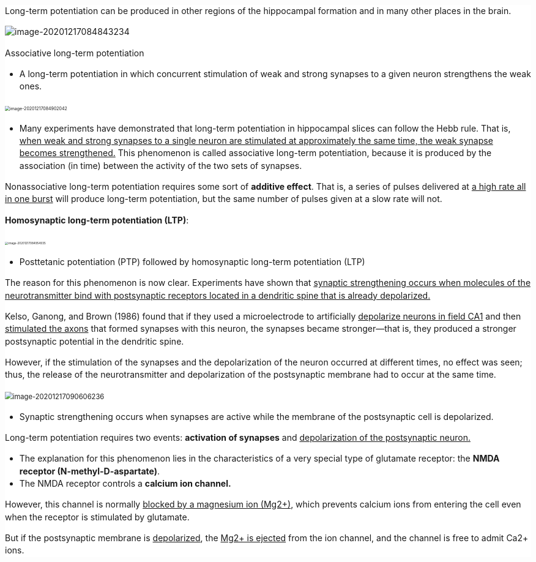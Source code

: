 Long-term potentiation can be produced in other regions of the hippocampal formation and in many other places in the brain.

![image-20201217084843234](https://hexo20200628-1259353497.cos.ap-guangzhou.myqcloud.com/Articles/Academic_Notes/Biopsychology/image-20201217084843234.png)

Associative long-term potentiation

+ A long-term potentiation in which concurrent stimulation of weak and strong synapses to a given neuron strengthens the weak ones.

<img src="https://hexo20200628-1259353497.cos.ap-guangzhou.myqcloud.com/Articles/Academic_Notes/Biopsychology/image-20201217084902042.png" alt="image-20201217084902042" style="zoom:50%;" />

+ Many experiments have demonstrated that long-term potentiation in hippocampal slices can follow the Hebb rule. That is, <u>when weak and strong synapses to a single neuron are stimulated at approximately the same time, the weak synapse becomes strengthened.</u> This phenomenon is called associative long-term potentiation, because it is produced by the association (in time) between the activity of the two sets of synapses.

Nonassociative long-term potentiation requires some sort of **additive effect**. That is, a series of pulses delivered at <u>a high rate all in one burst</u> will produce long-term potentiation, but the same number of pulses given at a slow rate will not. 

**Homosynaptic long-term potentiation (LTP)**:

<img src="https://hexo20200628-1259353497.cos.ap-guangzhou.myqcloud.com/Articles/Academic_Notes/Biopsychology/image-20201217084954935.png" alt="image-20201217084954935" style="zoom: 33%;" />

+ Posttetanic potentiation (PTP) followed by homosynaptic long-term potentiation (LTP)

The reason for this phenomenon is now clear. Experiments have shown that <u>synaptic strengthening occurs when molecules of the neurotransmitter bind with postsynaptic receptors located in a dendritic spine that is already depolarized.</u> 

Kelso, Ganong, and Brown (1986) found that if they used a microelectrode to artificially <u>depolarize neurons in field CA1</u> and then <u>stimulated the axons</u> that formed synapses with this neuron, the synapses became stronger—that is, they produced a stronger postsynaptic potential in the dendritic spine. 

However, if the stimulation of the synapses and the depolarization of the neuron occurred at different times, no effect was seen; thus, the release of the neurotransmitter and depolarization of the postsynaptic membrane had to occur at the same time.

<img src="https://hexo20200628-1259353497.cos.ap-guangzhou.myqcloud.com/Articles/Academic_Notes/Biopsychology/image-20201217090606236.png" alt="image-20201217090606236" style="zoom: 80%;" />

+ Synaptic strengthening occurs when synapses are active while the membrane of the postsynaptic cell is depolarized.

Long-term potentiation requires two events: **activation of synapses** and <u>depolarization of the postsynaptic neuron.</u> 

+ The explanation for this phenomenon lies in the characteristics of a very special type of glutamate receptor: the **NMDA receptor (N-methyl-D-aspartate)**. 
+ The NMDA receptor controls a **calcium ion channel.** 

However, this channel is normally <u>blocked by a magnesium ion (Mg2+)</u>, which prevents calcium ions from entering the cell even when the receptor is stimulated by glutamate. 

But if the postsynaptic membrane is <u>depolarized</u>, the <u>Mg2+ is ejected</u> from the ion channel, and the channel is free to admit Ca2+ ions. 
